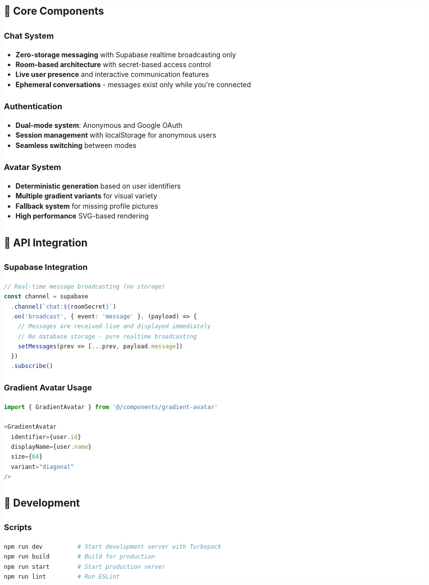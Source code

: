 ## 🎯 Core Components

### Chat System
- **Zero-storage messaging** with Supabase realtime broadcasting only
- **Room-based architecture** with secret-based access control
- **Live user presence** and interactive communication features  
- **Ephemeral conversations** - messages exist only while you're connected

### Authentication
- **Dual-mode system**: Anonymous and Google OAuth
- **Session management** with localStorage for anonymous users
- **Seamless switching** between modes

### Avatar System
- **Deterministic generation** based on user identifiers
- **Multiple gradient variants** for visual variety
- **Fallback system** for missing profile pictures
- **High performance** SVG-based rendering

## 🔌 API Integration

### Supabase Integration
```typescript
// Real-time message broadcasting (no storage)
const channel = supabase
  .channel(`chat:${roomSecret}`)
  .on('broadcast', { event: 'message' }, (payload) => {
    // Messages are received live and displayed immediately
    // No database storage - pure realtime broadcasting
    setMessages(prev => [...prev, payload.message])
  })
  .subscribe()
```

### Gradient Avatar Usage
```typescript
import { GradientAvatar } from '@/components/gradient-avatar'

<GradientAvatar
  identifier={user.id}
  displayName={user.name}
  size={64}
  variant="diagonal"
/>
```

## 🧪 Development

### Scripts
```bash
npm run dev          # Start development server with Turbopack
npm run build        # Build for production
npm run start        # Start production server
npm run lint         # Run ESLint
```
